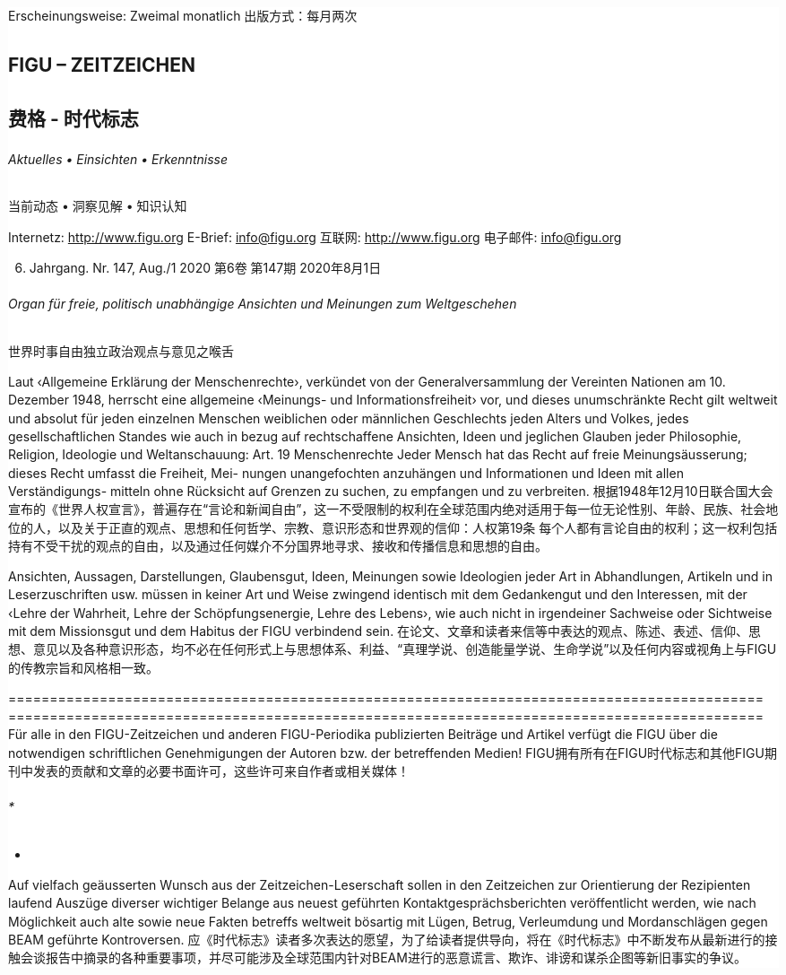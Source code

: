 Erscheinungsweise: Zweimal monatlich
出版方式：每月两次

## FIGU – ZEITZEICHEN
## 费格 - 时代标志

###### Aktuelles • Einsichten • Erkenntnisse
当前动态 • 洞察见解 • 知识认知

Internetz: http://www.figu.org E-Brief:  info@figu.org
互联网: http://www.figu.org 电子邮件: info@figu.org

6. Jahrgang. Nr. 147, Aug./1 2020
第6卷 第147期 2020年8月1日

###### Organ für freie, politisch unabhängige Ansichten und Meinungen zum Weltgeschehen
世界时事自由独立政治观点与意见之喉舌

Laut ‹Allgemeine Erklärung der Menschenrechte›, verkündet von der Generalversammlung der Vereinten Nationen am 10. Dezember 1948, herrscht eine allgemeine ‹Meinungs- und Informationsfreiheit› vor, und dieses unumschränkte Recht gilt weltweit und absolut für jeden einzelnen Menschen weiblichen oder männlichen Geschlechts jeden Alters und Volkes, jedes gesellschaftlichen Standes wie auch in bezug auf rechtschaffene Ansichten, Ideen und jeglichen Glauben jeder Philosophie, Religion, Ideologie und Weltanschauung: Art. 19 Menschenrechte Jeder Mensch hat das Recht auf freie Meinungsäusserung; dieses Recht umfasst die Freiheit, Mei- nungen unangefochten anzuhängen und Informationen und Ideen mit allen Verständigungs- mitteln ohne Rücksicht auf Grenzen zu suchen, zu empfangen und zu verbreiten.
根据1948年12月10日联合国大会宣布的《世界人权宣言》，普遍存在“言论和新闻自由”，这一不受限制的权利在全球范围内绝对适用于每一位无论性别、年龄、民族、社会地位的人，以及关于正直的观点、思想和任何哲学、宗教、意识形态和世界观的信仰：人权第19条 每个人都有言论自由的权利；这一权利包括持有不受干扰的观点的自由，以及通过任何媒介不分国界地寻求、接收和传播信息和思想的自由。

Ansichten, Aussagen, Darstellungen, Glaubensgut, Ideen, Meinungen sowie Ideologien jeder Art in Abhandlungen, Artikeln und in Leserzuschriften usw. müssen in keiner Art und Weise zwingend identisch mit dem Gedankengut und den Interessen, mit der ‹Lehre der Wahrheit, Lehre der Schöpfungsenergie, Lehre des Lebens›, wie auch nicht in irgendeiner Sachweise oder Sichtweise mit dem Missionsgut und dem Habitus der FIGU verbindend sein.
在论文、文章和读者来信等中表达的观点、陈述、表述、信仰、思想、意见以及各种意识形态，均不必在任何形式上与思想体系、利益、“真理学说、创造能量学说、生命学说”以及任何内容或视角上与FIGU的传教宗旨和风格相一致。

=========================================================================================== =========================================================================================== Für alle in den FIGU-Zeitzeichen und anderen FIGU-Periodika publizierten Beiträge und Artikel verfügt die FIGU über die notwendigen schriftlichen Genehmigungen der Autoren bzw. der betreffenden Medien!
FIGU拥有所有在FIGU时代标志和其他FIGU期刊中发表的贡献和文章的必要书面许可，这些许可来自作者或相关媒体！

###### *
*

Auf vielfach geäusserten Wunsch aus der Zeitzeichen-Leserschaft sollen in den Zeitzeichen zur Orientierung der Rezipienten laufend Auszüge diverser wichtiger Belange aus neuest geführten Kontaktgesprächsberichten veröffentlicht werden, wie nach Möglichkeit auch alte sowie neue Fakten betreffs weltweit bösartig mit Lügen, Betrug, Verleumdung und Mordanschlägen gegen BEAM geführte Kontroversen.
应《时代标志》读者多次表达的愿望，为了给读者提供导向，将在《时代标志》中不断发布从最新进行的接触会谈报告中摘录的各种重要事项，并尽可能涉及全球范围内针对BEAM进行的恶意谎言、欺诈、诽谤和谋杀企图等新旧事实的争议。
